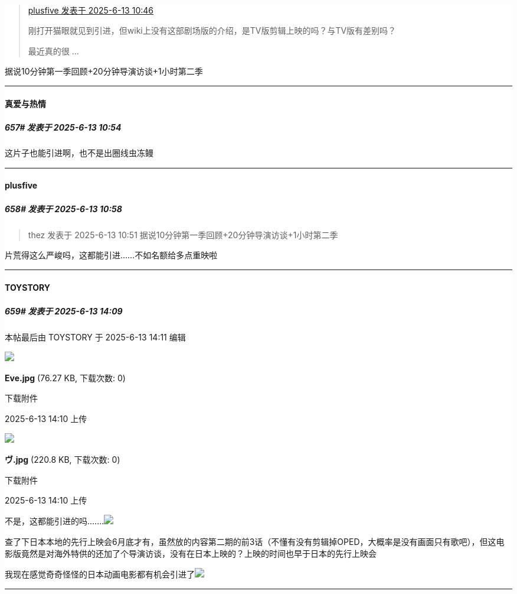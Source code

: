 <blockquote><a href="httphttps://stage1st.com/2b/forum.php?mod=redirect&amp;goto=findpost&amp;pid=67930190&amp;ptid=2154428" target="_blank">plusfive 发表于 2025-6-13 10:46</a>

刚打开猫眼就见到引进，但wiki上没有这部剧场版的介绍，是TV版剪辑上映的吗？与TV版有差别吗？

最近真的很 ...</blockquote>
据说10分钟第一季回顾+20分钟导演访谈+1小时第二季

*****

####  真爱与热情  
##### 657#       发表于 2025-6-13 10:54

这片子也能引进啊，也不是出圈线虫冻鳗


*****

####  plusfive  
##### 658#       发表于 2025-6-13 10:58

<blockquote>thez 发表于 2025-6-13 10:51
据说10分钟第一季回顾+20分钟导演访谈+1小时第二季</blockquote>
片荒得这么严峻吗，这都能引进……不如名额给多点重映啦


*****

####  TOYSTORY  
##### 659#       发表于 2025-6-13 14:09

 本帖最后由 TOYSTORY 于 2025-6-13 14:11 编辑 

<img src="https://img.stage1st.com/forum/202506/13/141058vugg66dd9666gmtn.jpg" referrerpolicy="no-referrer">

<strong>Eve.jpg</strong> (76.27 KB, 下载次数: 0)

下载附件

2025-6-13 14:10 上传

<img src="https://img.stage1st.com/forum/202506/13/141059z3a2uhwhlo7hdrrb.jpg" referrerpolicy="no-referrer">

<strong>ヴ.jpg</strong> (220.8 KB, 下载次数: 0)

下载附件

2025-6-13 14:10 上传

不是，这都能引进的吗.......<img src="https://static.stage1st.com/image/smiley/face2017/112.png" referrerpolicy="no-referrer">

查了下日本本地的先行上映会6月底才有，虽然放的内容第二期的前3话（不懂有没有剪辑掉OPED，大概率是没有画面只有歌吧），但这电影版竟然是对海外特供的还加了个导演访谈，没有在日本上映的？上映的时间也早于日本的先行上映会

我现在感觉奇奇怪怪的日本动画电影都有机会引进了<img src="https://static.stage1st.com/image/smiley/face2017/068.png" referrerpolicy="no-referrer">


*****
